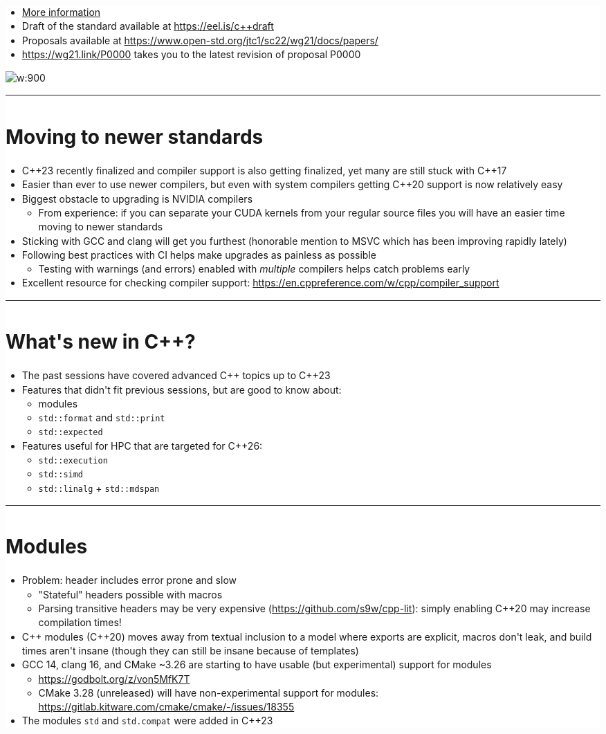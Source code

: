 - [More information](https://isocpp.org/std)
- Draft of the standard available at https://eel.is/c++draft
- Proposals available at https://www.open-std.org/jtc1/sc22/wg21/docs/papers/
- https://wg21.link/P0000 takes you to the latest revision of proposal P0000

</div>
<div>

![w:900](https://isocpp.org/files/img/wg21-structure-2022-12.png)

</div>
</div>

---

# Moving to newer standards

- C++23 recently finalized and compiler support is also getting finalized, yet many are still stuck with C++17
- Easier than ever to use newer compilers, but even with system compilers getting C++20 support is now relatively easy
- Biggest obstacle to upgrading is NVIDIA compilers
  - From experience: if you can separate your CUDA kernels from your regular source files you will have an easier time moving to newer standards
- Sticking with GCC and clang will get you furthest (honorable mention to MSVC which has been improving rapidly lately)
- Following best practices with CI helps make upgrades as painless as possible
  - Testing with warnings (and errors) enabled with _multiple_ compilers helps catch problems early
- Excellent resource for checking compiler support: https://en.cppreference.com/w/cpp/compiler_support

---

# What's new in C++?

- The past sessions have covered advanced C++ topics up to C++23
- Features that didn't fit previous sessions, but are good to know about:
  - modules
  - `std::format` and `std::print`
  - `std::expected`
- Features useful for HPC that are targeted for C++26:
  - `std::execution`
  - `std::simd`
  - `std::linalg` + `std::mdspan`

---

# Modules

- Problem: header includes error prone and slow
  - "Stateful" headers possible with macros
  - Parsing transitive headers may be very expensive (https://github.com/s9w/cpp-lit): simply enabling C++20 may increase compilation times!
- C++ modules (C++20) moves away from textual inclusion to a model where exports are explicit, macros don't leak, and build times aren't insane (though they can still be insane because of templates)
- GCC 14, clang 16, and CMake ~3.26 are starting to have usable (but experimental) support for modules
  - https://godbolt.org/z/von5MfK7T
  - CMake 3.28 (unreleased) will have non-experimental support for modules: https://gitlab.kitware.com/cmake/cmake/-/issues/18355
- The modules `std` and `std.compat` were added in C++23
